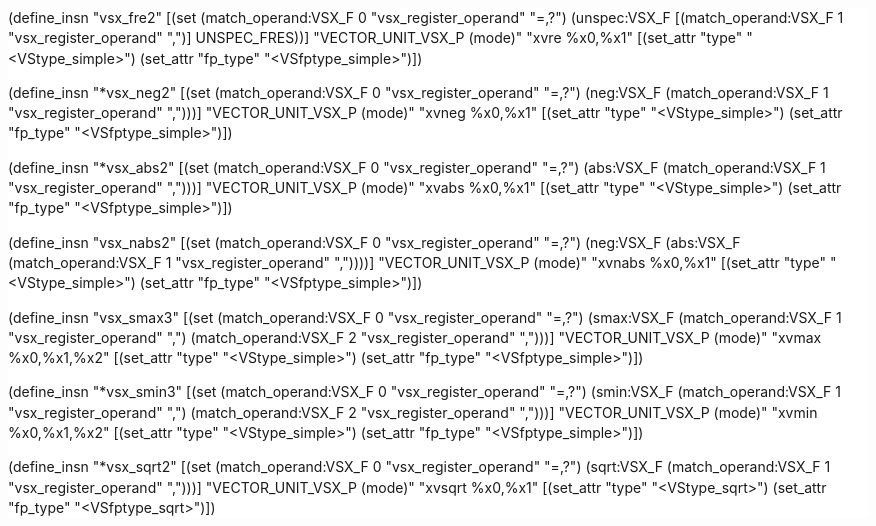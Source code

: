 (define_insn "vsx_fre<mode>2"
  [(set (match_operand:VSX_F 0 "vsx_register_operand" "=<VSr>,?<VSa>")
	(unspec:VSX_F [(match_operand:VSX_F 1 "vsx_register_operand" "<VSr>,<VSa>")]
		      UNSPEC_FRES))]
  "VECTOR_UNIT_VSX_P (<MODE>mode)"
  "xvre<VSs> %x0,%x1"
  [(set_attr "type" "<VStype_simple>")
   (set_attr "fp_type" "<VSfptype_simple>")])

(define_insn "*vsx_neg<mode>2"
  [(set (match_operand:VSX_F 0 "vsx_register_operand" "=<VSr>,?<VSa>")
        (neg:VSX_F (match_operand:VSX_F 1 "vsx_register_operand" "<VSr>,<VSa>")))]
  "VECTOR_UNIT_VSX_P (<MODE>mode)"
  "xvneg<VSs> %x0,%x1"
  [(set_attr "type" "<VStype_simple>")
   (set_attr "fp_type" "<VSfptype_simple>")])

(define_insn "*vsx_abs<mode>2"
  [(set (match_operand:VSX_F 0 "vsx_register_operand" "=<VSr>,?<VSa>")
        (abs:VSX_F (match_operand:VSX_F 1 "vsx_register_operand" "<VSr>,<VSa>")))]
  "VECTOR_UNIT_VSX_P (<MODE>mode)"
  "xvabs<VSs> %x0,%x1"
  [(set_attr "type" "<VStype_simple>")
   (set_attr "fp_type" "<VSfptype_simple>")])

(define_insn "vsx_nabs<mode>2"
  [(set (match_operand:VSX_F 0 "vsx_register_operand" "=<VSr>,?<VSa>")
        (neg:VSX_F
	 (abs:VSX_F
	  (match_operand:VSX_F 1 "vsx_register_operand" "<VSr>,<VSa>"))))]
  "VECTOR_UNIT_VSX_P (<MODE>mode)"
  "xvnabs<VSs> %x0,%x1"
  [(set_attr "type" "<VStype_simple>")
   (set_attr "fp_type" "<VSfptype_simple>")])

(define_insn "vsx_smax<mode>3"
  [(set (match_operand:VSX_F 0 "vsx_register_operand" "=<VSr>,?<VSa>")
        (smax:VSX_F (match_operand:VSX_F 1 "vsx_register_operand" "<VSr>,<VSa>")
		    (match_operand:VSX_F 2 "vsx_register_operand" "<VSr>,<VSa>")))]
  "VECTOR_UNIT_VSX_P (<MODE>mode)"
  "xvmax<VSs> %x0,%x1,%x2"
  [(set_attr "type" "<VStype_simple>")
   (set_attr "fp_type" "<VSfptype_simple>")])

(define_insn "*vsx_smin<mode>3"
  [(set (match_operand:VSX_F 0 "vsx_register_operand" "=<VSr>,?<VSa>")
        (smin:VSX_F (match_operand:VSX_F 1 "vsx_register_operand" "<VSr>,<VSa>")
		    (match_operand:VSX_F 2 "vsx_register_operand" "<VSr>,<VSa>")))]
  "VECTOR_UNIT_VSX_P (<MODE>mode)"
  "xvmin<VSs> %x0,%x1,%x2"
  [(set_attr "type" "<VStype_simple>")
   (set_attr "fp_type" "<VSfptype_simple>")])

(define_insn "*vsx_sqrt<mode>2"
  [(set (match_operand:VSX_F 0 "vsx_register_operand" "=<VSr>,?<VSa>")
        (sqrt:VSX_F (match_operand:VSX_F 1 "vsx_register_operand" "<VSr>,<VSa>")))]
  "VECTOR_UNIT_VSX_P (<MODE>mode)"
  "xvsqrt<VSs> %x0,%x1"
  [(set_attr "type" "<VStype_sqrt>")
   (set_attr "fp_type" "<VSfptype_sqrt>")])
